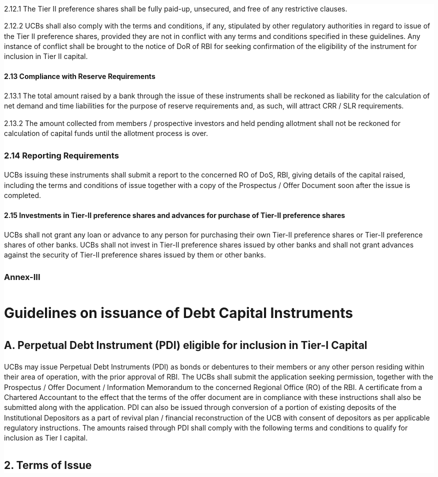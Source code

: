 2.12.1 The Tier II preference shares shall be fully paid-up, unsecured, and free of any restrictive clauses.

2.12.2 UCBs shall also comply with the terms and conditions, if any, stipulated by other regulatory authorities in regard to issue of the Tier II preference shares, provided they are not in conflict with any terms and conditions specified in these guidelines. Any instance of conflict shall be brought to the notice of DoR of RBI for seeking confirmation of the eligibility of the instrument for inclusion in Tier II capital.

#### **2.13 Compliance with Reserve Requirements**

2.13.1 The total amount raised by a bank through the issue of these instruments shall be reckoned as liability for the calculation of net demand and time liabilities for the purpose of reserve requirements and, as such, will attract CRR / SLR requirements.

2.13.2 The amount collected from members / prospective investors and held pending allotment shall not be reckoned for calculation of capital funds until the allotment process is over.

### **2.14 Reporting Requirements**

UCBs issuing these instruments shall submit a report to the concerned RO of DoS, RBI, giving details of the capital raised, including the terms and conditions of issue together with a copy of the Prospectus / Offer Document soon after the issue is completed.

#### **2.15 Investments in Tier-II preference shares and advances for purchase of Tier-II preference shares**

UCBs shall not grant any loan or advance to any person for purchasing their own Tier-II preference shares or Tier-II preference shares of other banks. UCBs shall not invest in Tier-II preference shares issued by other banks and shall not grant advances against the security of Tier-II preference shares issued by them or other banks.

### **Annex-III**

# **Guidelines on issuance of Debt Capital Instruments**

## **A. Perpetual Debt Instrument (PDI) eligible for inclusion in Tier-I Capital**

UCBs may issue Perpetual Debt Instruments (PDI) as bonds or debentures to their members or any other person residing within their area of operation, with the prior approval of RBI. The UCBs shall submit the application seeking permission, together with the Prospectus / Offer Document / Information Memorandum to the concerned Regional Office (RO) of the RBI. A certificate from a Chartered Accountant to the effect that the terms of the offer document are in compliance with these instructions shall also be submitted along with the application. PDI can also be issued through conversion of a portion of existing deposits of the Institutional Depositors as a part of revival plan / financial reconstruction of the UCB with consent of depositors as per applicable regulatory instructions. The amounts raised through PDI shall comply with the following terms and conditions to qualify for inclusion as Tier I capital.

## **2. Terms of Issue**
